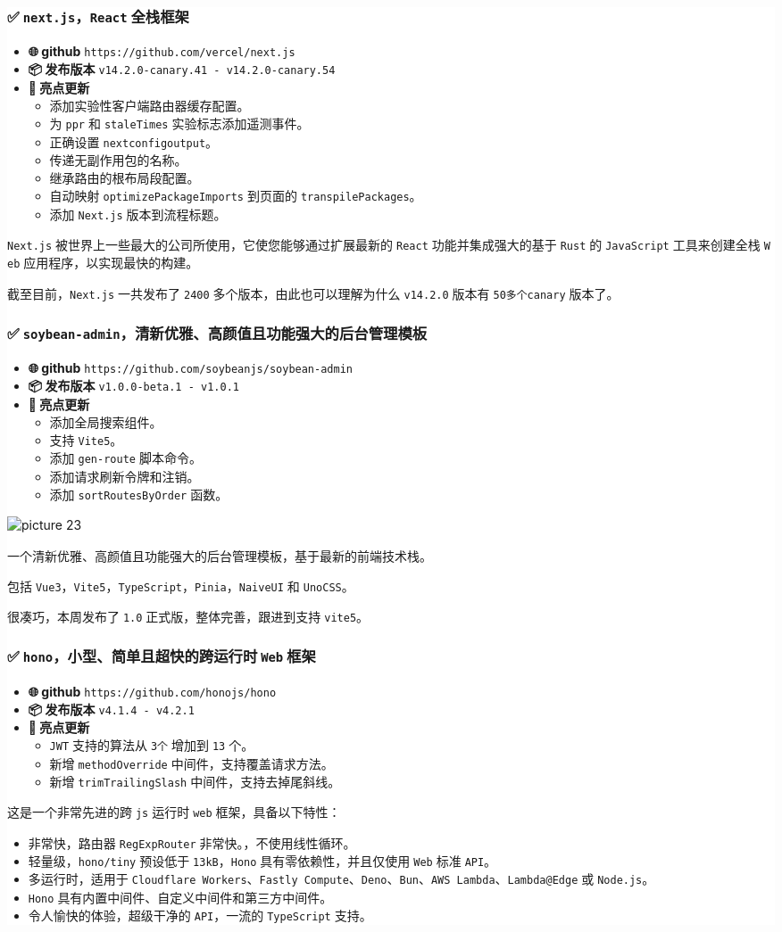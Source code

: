 ### ✅ `next.js`，`React` 全栈框架

*   **🌐 github** `https://github.com/vercel/next.js`
*   **📦 发布版本** `v14.2.0-canary.41 - v14.2.0-canary.54`
*   **🎉 亮点更新**
    *   添加实验性客户端路由器缓存配置。
    *   为 `ppr` 和 `staleTimes` 实验标志添加遥测事件。
    *   正确设置 `nextconfigoutput`。
    *   传递无副作用包的名称。
    *   继承路由的根布局段配置。
    *   自动映射 `optimizePackageImports` 到页面的 `transpilePackages`。
    *   添加 `Next.js` 版本到流程标题。

`Next.js` 被世界上一些最大的公司所使用，它使您能够通过扩展最新的 `React` 功能并集成强大的基于 `Rust` 的 `JavaScript` 工具来创建全栈 `Web` 应用程序，以实现最快的构建。

截至目前，`Next.js` 一共发布了 `2400` 多个版本，由此也可以理解为什么 `v14.2.0` 版本有 `50多个canary` 版本了。

### ✅ `soybean-admin`，清新优雅、高颜值且功能强大的后台管理模板

*   **🌐 github** `https://github.com/soybeanjs/soybean-admin`
*   **📦 发布版本** `v1.0.0-beta.1 - v1.0.1`
*   **🎉 亮点更新**
    *   添加全局搜索组件。
    *   支持 `Vite5`。
    *   添加 `gen-route` 脚本命令。
    *   添加请求刷新令牌和注销。
    *   添加 `sortRoutesByOrder` 函数。

![picture 23](https://p3-juejin.byteimg.com/tos-cn-i-k3u1fbpfcp/bee30e9cdef64289aa69f037ed5580f2~tplv-k3u1fbpfcp-jj-mark:3024:0:0:0:q75.awebp#?w=1934&h=1303&s=472575&e=png&b=fefefe)

一个清新优雅、高颜值且功能强大的后台管理模板，基于最新的前端技术栈。

包括 `Vue3`，`Vite5`，`TypeScript`，`Pinia`，`NaiveUI` 和 `UnoCSS`。

很凑巧，本周发布了 `1.0` 正式版，整体完善，跟进到支持 `vite5`。

### ✅ `hono`，小型、简单且超快的跨运行时 `Web` 框架

*   **🌐 github** `https://github.com/honojs/hono`
*   **📦 发布版本** `v4.1.4 - v4.2.1`
*   **🎉 亮点更新**
    *   `JWT` 支持的算法从 `3个` 增加到 `13` 个。
    *   新增 `methodOverride` 中间件，支持覆盖请求方法。
    *   新增 `trimTrailingSlash` 中间件，支持去掉尾斜线。

这是一个非常先进的跨 `js` 运行时 `web` 框架，具备以下特性：

*   非常快，路由器 `RegExpRouter` 非常快。，不使用线性循环。
*   轻量级，`hono/tiny` 预设低于 `13kB`，`Hono` 具有零依赖性，并且仅使用 `Web` 标准 `API`。
*   多运行时，适用于 `Cloudflare Workers`、`Fastly Compute`、`Deno`、`Bun`、`AWS Lambda`、`Lambda@Edge` 或 `Node.js`。
*   `Hono` 具有内置中间件、自定义中间件和第三方中间件。
*   令人愉快的体验，超级干净的 `API`，一流的 `TypeScript` 支持。
